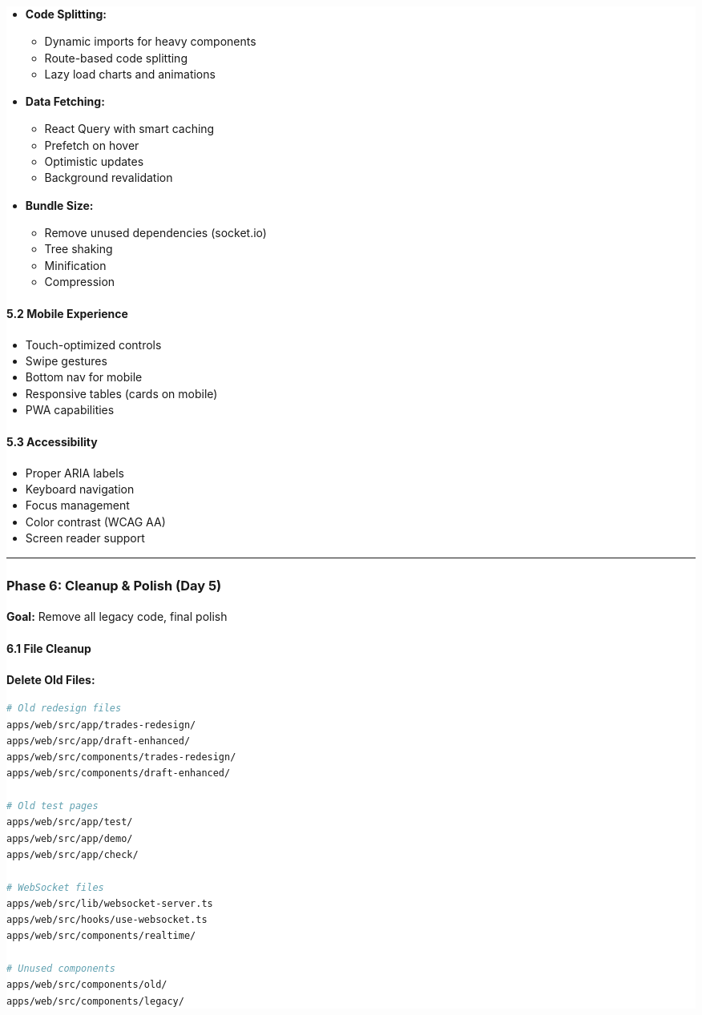 - **Code Splitting:**
  - Dynamic imports for heavy components
  - Route-based code splitting
  - Lazy load charts and animations

- **Data Fetching:**
  - React Query with smart caching
  - Prefetch on hover
  - Optimistic updates
  - Background revalidation

- **Bundle Size:**
  - Remove unused dependencies (socket.io)
  - Tree shaking
  - Minification
  - Compression

#### 5.2 Mobile Experience
- Touch-optimized controls
- Swipe gestures
- Bottom nav for mobile
- Responsive tables (cards on mobile)
- PWA capabilities

#### 5.3 Accessibility
- Proper ARIA labels
- Keyboard navigation
- Focus management
- Color contrast (WCAG AA)
- Screen reader support

---

### Phase 6: Cleanup & Polish (Day 5)
**Goal:** Remove all legacy code, final polish

#### 6.1 File Cleanup
**Delete Old Files:**
```bash
# Old redesign files
apps/web/src/app/trades-redesign/
apps/web/src/app/draft-enhanced/
apps/web/src/components/trades-redesign/
apps/web/src/components/draft-enhanced/

# Old test pages
apps/web/src/app/test/
apps/web/src/app/demo/
apps/web/src/app/check/

# WebSocket files
apps/web/src/lib/websocket-server.ts
apps/web/src/hooks/use-websocket.ts
apps/web/src/components/realtime/

# Unused components
apps/web/src/components/old/
apps/web/src/components/legacy/
```

